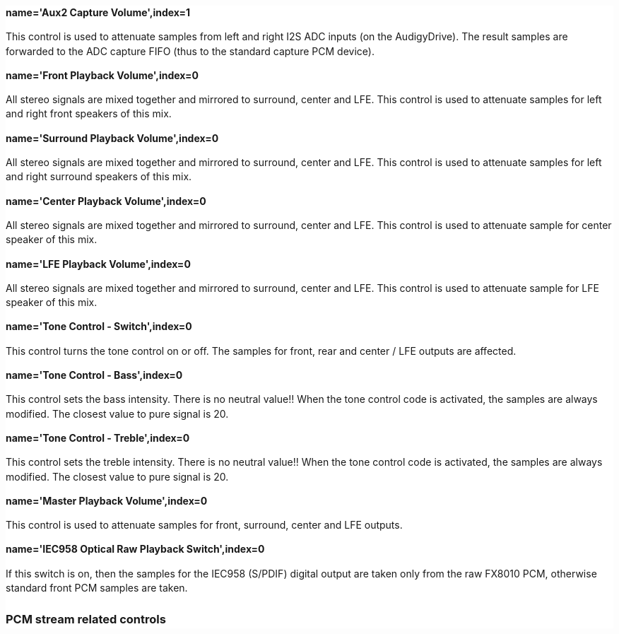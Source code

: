 **name='Aux2 Capture Volume',index=1**

This control is used to attenuate samples from left and right I2S ADC
inputs (on the AudigyDrive). The result samples are forwarded to the ADC
capture FIFO (thus to the standard capture PCM device).

**name='Front Playback Volume',index=0**

All stereo signals are mixed together and mirrored to surround, center
and LFE. This control is used to attenuate samples for left and right
front speakers of this mix.

**name='Surround Playback Volume',index=0**

All stereo signals are mixed together and mirrored to surround, center
and LFE. This control is used to attenuate samples for left and right
surround speakers of this mix.

**name='Center Playback Volume',index=0**

All stereo signals are mixed together and mirrored to surround, center
and LFE. This control is used to attenuate sample for center speaker of
this mix.

**name='LFE Playback Volume',index=0**

All stereo signals are mixed together and mirrored to surround, center
and LFE. This control is used to attenuate sample for LFE speaker of
this mix.

**name='Tone Control - Switch',index=0**

This control turns the tone control on or off. The samples for front,
rear and center / LFE outputs are affected.

**name='Tone Control - Bass',index=0**

This control sets the bass intensity. There is no neutral value!! When
the tone control code is activated, the samples are always modified. The
closest value to pure signal is 20.

**name='Tone Control - Treble',index=0**

This control sets the treble intensity. There is no neutral value!! When
the tone control code is activated, the samples are always modified. The
closest value to pure signal is 20.

**name='Master Playback Volume',index=0**

This control is used to attenuate samples for front, surround, center
and LFE outputs.

**name='IEC958 Optical Raw Playback Switch',index=0**

If this switch is on, then the samples for the IEC958 (S/PDIF) digital
output are taken only from the raw FX8010 PCM, otherwise standard front
PCM samples are taken.

### PCM stream related controls
